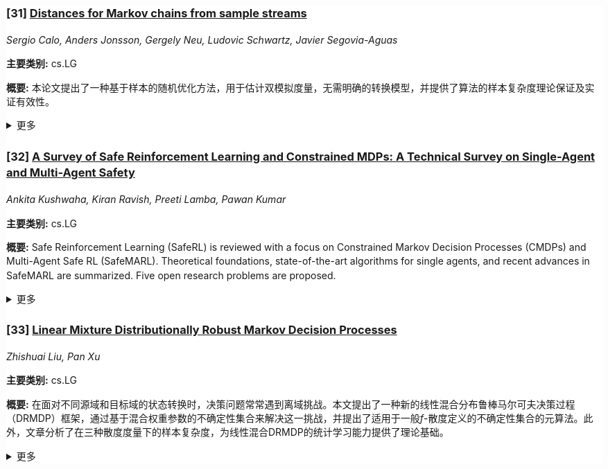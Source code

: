 
### [31] [Distances for Markov chains from sample streams](https://arxiv.org/abs/2505.18005)
*Sergio Calo, Anders Jonsson, Gergely Neu, Ludovic Schwartz, Javier Segovia-Aguas*

**主要类别:** cs.LG

**概要:** 本论文提出了一种基于样本的随机优化方法，用于估计双模拟度量，无需明确的转换模型，并提供了算法的样本复杂度理论保证及实证有效性。


<details><summary>更多</summary></details>


### [32] [A Survey of Safe Reinforcement Learning and Constrained MDPs: A Technical Survey on Single-Agent and Multi-Agent Safety](https://arxiv.org/abs/2505.17342)
*Ankita Kushwaha, Kiran Ravish, Preeti Lamba, Pawan Kumar*

**主要类别:** cs.LG

**概要:** Safe Reinforcement Learning (SafeRL) is reviewed with a focus on Constrained Markov Decision Processes (CMDPs) and Multi-Agent Safe RL (SafeMARL). Theoretical foundations, state-of-the-art algorithms for single agents, and recent advances in SafeMARL are summarized. Five open research problems are proposed.


<details><summary>更多</summary></details>


### [33] [Linear Mixture Distributionally Robust Markov Decision Processes](https://arxiv.org/abs/2505.18044)
*Zhishuai Liu, Pan Xu*

**主要类别:** cs.LG

**概要:** 在面对不同源域和目标域的状态转换时，决策问题常常遇到离域挑战。本文提出了一种新的线性混合分布鲁棒马尔可夫决策过程（DRMDP）框架，通过基于混合权重参数的不确定性集合来解决这一挑战，并提出了适用于一般$f$-散度定义的不确定性集合的元算法。此外，文章分析了在三种散度度量下的样本复杂度，为线性混合DRMDP的统计学习能力提供了理论基础。


<details>
  <summary>更多</summary>
  
